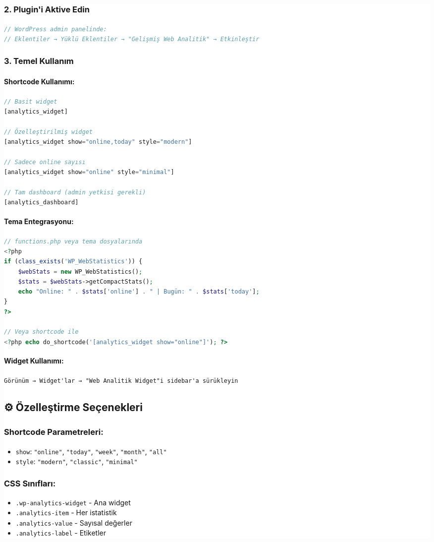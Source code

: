 ### 2. **Plugin'i Aktive Edin**
```php
// WordPress admin panelinde:
// Eklentiler → Yüklü Eklentiler → "Gelişmiş Web Analitik" → Etkinleştir
```

### 3. **Temel Kullanım**

#### **Shortcode Kullanımı:**
```php
// Basit widget
[analytics_widget]

// Özelleştirilmiş widget
[analytics_widget show="online,today" style="modern"]

// Sadece online sayısı
[analytics_widget show="online" style="minimal"]

// Tam dashboard (admin yetkisi gerekli)
[analytics_dashboard]
```

#### **Tema Entegrasyonu:**
```php
// functions.php veya tema dosyalarında
<?php
if (class_exists('WP_WebStatistics')) {
    $webStats = new WP_WebStatistics();
    $stats = $webStats->getCompactStats();
    echo "Online: " . $stats['online'] . " | Bugün: " . $stats['today'];
}
?>

// Veya shortcode ile
<?php echo do_shortcode('[analytics_widget show="online"]'); ?>
```

#### **Widget Kullanımı:**
```
Görünüm → Widget'lar → "Web Analitik Widget"i sidebar'a sürükleyin
```

## ⚙️ **Özelleştirme Seçenekleri**

### **Shortcode Parametreleri:**
- `show`: `"online"`, `"today"`, `"week"`, `"month"`, `"all"`
- `style`: `"modern"`, `"classic"`, `"minimal"`

### **CSS Sınıfları:**
- `.wp-analytics-widget` - Ana widget
- `.analytics-item` - Her istatistik
- `.analytics-value` - Sayısal değerler
- `.analytics-label` - Etiketler
